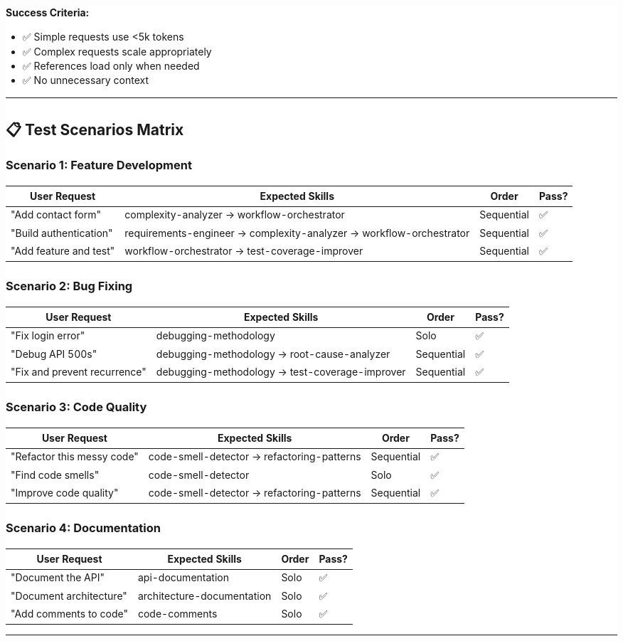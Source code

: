 **Success Criteria:**
- ✅ Simple requests use <5k tokens
- ✅ Complex requests scale appropriately
- ✅ References load only when needed
- ✅ No unnecessary context

---

## 📋 Test Scenarios Matrix

### Scenario 1: Feature Development

| User Request | Expected Skills | Order | Pass? |
|--------------|----------------|-------|-------|
| "Add contact form" | complexity-analyzer → workflow-orchestrator | Sequential | ✅ |
| "Build authentication" | requirements-engineer → complexity-analyzer → workflow-orchestrator | Sequential | ✅ |
| "Add feature and test" | workflow-orchestrator → test-coverage-improver | Sequential | ✅ |

### Scenario 2: Bug Fixing

| User Request | Expected Skills | Order | Pass? |
|--------------|----------------|-------|-------|
| "Fix login error" | debugging-methodology | Solo | ✅ |
| "Debug API 500s" | debugging-methodology → root-cause-analyzer | Sequential | ✅ |
| "Fix and prevent recurrence" | debugging-methodology → test-coverage-improver | Sequential | ✅ |

### Scenario 3: Code Quality

| User Request | Expected Skills | Order | Pass? |
|--------------|----------------|-------|-------|
| "Refactor this messy code" | code-smell-detector → refactoring-patterns | Sequential | ✅ |
| "Find code smells" | code-smell-detector | Solo | ✅ |
| "Improve code quality" | code-smell-detector → refactoring-patterns | Sequential | ✅ |

### Scenario 4: Documentation

| User Request | Expected Skills | Order | Pass? |
|--------------|----------------|-------|-------|
| "Document the API" | api-documentation | Solo | ✅ |
| "Document architecture" | architecture-documentation | Solo | ✅ |
| "Add comments to code" | code-comments | Solo | ✅ |

---
